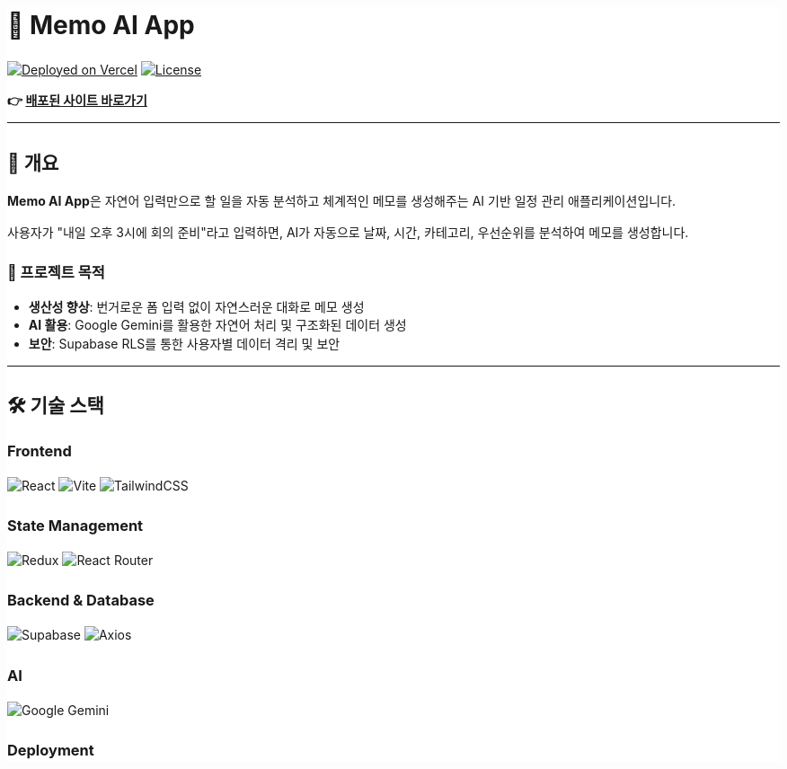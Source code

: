 # 🤖 Memo AI App

[![Deployed on Vercel](https://img.shields.io/badge/Deployed%20on-Vercel-black?style=for-the-badge&logo=vercel)](https://memo-ai-app.vercel.app)
[![License](https://img.shields.io/badge/license-MIT-blue.svg?style=for-the-badge)](LICENSE)

**👉 [배포된 사이트 바로가기](https://memo-ai-app.vercel.app)**

---

## 📖 개요

**Memo AI App**은 자연어 입력만으로 할 일을 자동 분석하고 체계적인 메모를 생성해주는 AI 기반 일정 관리 애플리케이션입니다.

사용자가 "내일 오후 3시에 회의 준비"라고 입력하면, AI가 자동으로 날짜, 시간, 카테고리, 우선순위를 분석하여 메모를 생성합니다.

### 🎯 프로젝트 목적

- **생산성 향상**: 번거로운 폼 입력 없이 자연스러운 대화로 메모 생성
- **AI 활용**: Google Gemini를 활용한 자연어 처리 및 구조화된 데이터 생성
- **보안**: Supabase RLS를 통한 사용자별 데이터 격리 및 보안

---

## 🛠️ 기술 스택

### Frontend

![React](https://img.shields.io/badge/React-19.1.1-61DAFB?style=for-the-badge&logo=react&logoColor=white)
![Vite](https://img.shields.io/badge/Vite-7.1.7-646CFF?style=for-the-badge&logo=vite&logoColor=white)
![TailwindCSS](https://img.shields.io/badge/Tailwind-4.1.14-06B6D4?style=for-the-badge&logo=tailwindcss&logoColor=white)

### State Management

![Redux](https://img.shields.io/badge/Redux%20Toolkit-2.9.0-764ABC?style=for-the-badge&logo=redux&logoColor=white)
![React Router](https://img.shields.io/badge/React%20Router-7.9.4-CA4245?style=for-the-badge&logo=react-router&logoColor=white)

### Backend & Database

![Supabase](https://img.shields.io/badge/Supabase-PostgreSQL-3ECF8E?style=for-the-badge&logo=supabase&logoColor=white)
![Axios](https://img.shields.io/badge/Axios-1.12.2-5A29E4?style=for-the-badge&logo=axios&logoColor=white)

### AI

![Google Gemini](https://img.shields.io/badge/Google%20Gemini-1.25.0-4285F4?style=for-the-badge&logo=google&logoColor=white)

### Deployment
